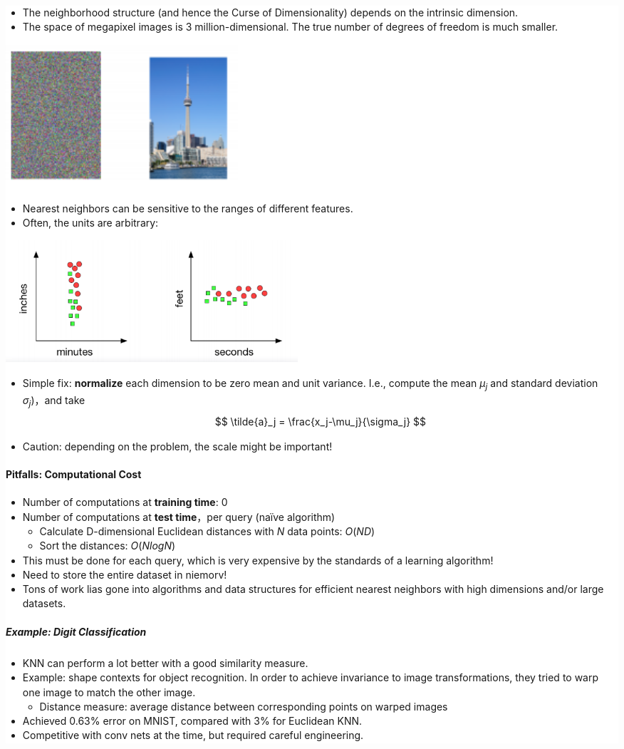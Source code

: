 + The neighborhood structure (and hence the Curse of Dimensionality) depends on the intrinsic dimension. 
+ The space of megapixel images is 3 million-dimensional. The true number of degrees of freedom is much smaller.

<img src="images\image-20210906203051252.png" alt="image-20210906203051252" style="zoom:150%;" />

+ Nearest neighbors can be sensitive to the ranges of different features. 
+ Often, the units are arbitrary:

<img src="images\image-20210906203126229.png" alt="image-20210906203126229"  />

+ Simple fix: **normalize** each dimension to be zero mean and unit variance. I.e., compute the mean $\mu_j$ and standard deviation $\sigma_j$)，and take
  $$
  \tilde{a}_j = \frac{x_j-\mu_j}{\sigma_j}
  $$

+ Caution: depending on the problem, the scale might be important!

#### Pitfalls: Computational Cost

+  Number of computations at **training time**: 0 
+  Number of computations at **test time**，per query (naïve algorithm) 
   + Calculate D-dimensional Euclidean distances with $N$ data points: $O(ND)$ 
   + Sort the distances: $O(N logN)$ 
+  This must be done for each query, which is very expensive by the standards of a learning algorithm! 
+  Need to store the entire dataset in niemorv! 
+  Tons of work lias gone into algorithms and data structures for efficient nearest neighbors with high dimensions and/or large datasets.

##### Example: Digit Classification

+ KNN can perform a lot better with a good similarity measure. 
+ Example: shape contexts for object recognition. In order to achieve invariance to image transformations, they tried to warp one image to match the other image. 
  + Distance measure: average distance between corresponding points on warped images 
+ Achieved $0.63\%$ error on MNIST, compared with $3\%$ for Euclidean KNN. 
+ Competitive with conv nets at the time, but required careful engineering.
